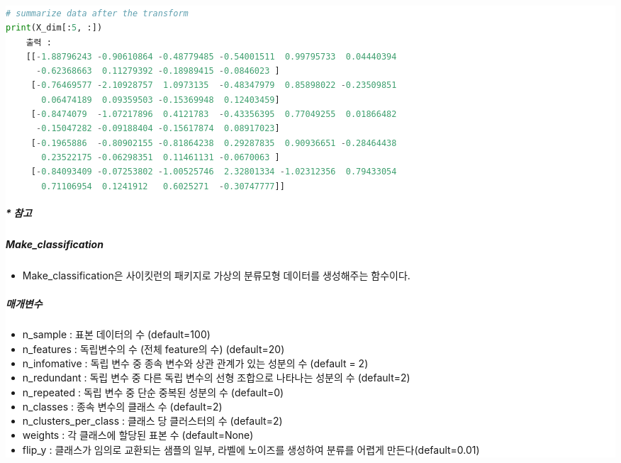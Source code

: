 ```python
# summarize data after the transform
print(X_dim[:5, :])
    출력 :
    [[-1.88796243 -0.90610864 -0.48779485 -0.54001511  0.99795733  0.04440394
      -0.62368663  0.11279392 -0.18989415 -0.0846023 ]
     [-0.76469577 -2.10928757  1.0973135  -0.48347979  0.85898022 -0.23509851
       0.06474189  0.09359503 -0.15369948  0.12403459]
     [-0.8474079  -1.07217896  0.4121783  -0.43356395  0.77049255  0.01866482
      -0.15047282 -0.09188404 -0.15617874  0.08917023]
     [-0.1965886  -0.80902155 -0.81864238  0.29287835  0.90936651 -0.28464438
       0.23522175 -0.06298351  0.11461131 -0.0670063 ]
     [-0.84093409 -0.07253802 -1.00525746  2.32801334 -1.02312356  0.79433054
       0.71106954  0.1241912   0.6025271  -0.30747777]]

```



##### * 참고

##### Make_classification

- Make_classification은 사이킷런의 패키지로 가상의 분류모형 데이터를 생성해주는 함수이다.

##### 매개변수

* n_sample : 표본 데이터의 수 (default=100)
* n_features : 독립변수의 수 (전체 feature의 수) (default=20)
* n_infomative : 독립 변수 중 종속 변수와 상관 관계가 있는 성분의 수 (default = 2)
* n_redundant : 독립 변수 중 다른 독립 변수의 선형 조합으로 나타나는 성분의 수 (default=2)
* n_repeated : 독립 변수 중 단순 중복된 성분의 수 (default=0)
* n_classes : 종속 변수의 클래스 수 (default=2)
* n_clusters_per_class : 클래스 당 클러스터의 수 (default=2)
* weights : 각 클래스에 할당된 표본 수 (default=None)
* flip_y : 클래스가 임의로 교환되는 샘플의 일부, 라벨에 노이즈를 생성하여 분류를 어렵게 만든다(default=0.01)



